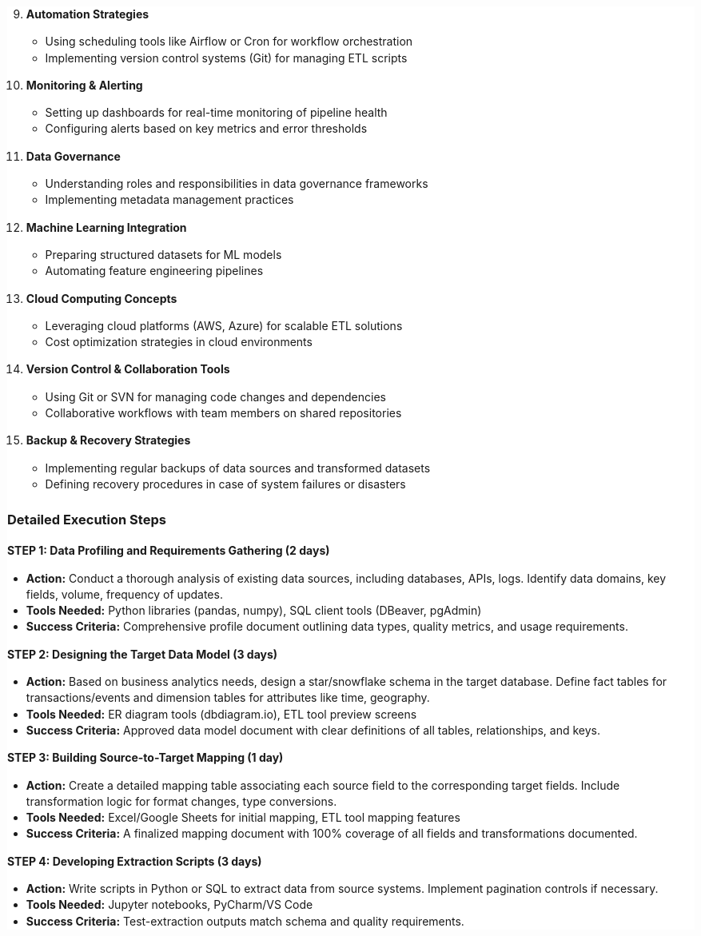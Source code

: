 9. **Automation Strategies**
   - Using scheduling tools like Airflow or Cron for workflow orchestration
   - Implementing version control systems (Git) for managing ETL scripts

10. **Monitoring & Alerting**
    - Setting up dashboards for real-time monitoring of pipeline health
    - Configuring alerts based on key metrics and error thresholds

11. **Data Governance**
    - Understanding roles and responsibilities in data governance frameworks
    - Implementing metadata management practices

12. **Machine Learning Integration**
    - Preparing structured datasets for ML models
    - Automating feature engineering pipelines

13. **Cloud Computing Concepts**
    - Leveraging cloud platforms (AWS, Azure) for scalable ETL solutions
    - Cost optimization strategies in cloud environments

14. **Version Control & Collaboration Tools**
    - Using Git or SVN for managing code changes and dependencies
    - Collaborative workflows with team members on shared repositories

15. **Backup & Recovery Strategies**
    - Implementing regular backups of data sources and transformed datasets
    - Defining recovery procedures in case of system failures or disasters

### Detailed Execution Steps

**STEP 1: Data Profiling and Requirements Gathering (2 days)**
- **Action:** Conduct a thorough analysis of existing data sources, including databases, APIs, logs. Identify data domains, key fields, volume, frequency of updates.
- **Tools Needed:** Python libraries (pandas, numpy), SQL client tools (DBeaver, pgAdmin)
- **Success Criteria:** Comprehensive profile document outlining data types, quality metrics, and usage requirements.

**STEP 2: Designing the Target Data Model (3 days)**
- **Action:** Based on business analytics needs, design a star/snowflake schema in the target database. Define fact tables for transactions/events and dimension tables for attributes like time, geography.
- **Tools Needed:** ER diagram tools (dbdiagram.io), ETL tool preview screens
- **Success Criteria:** Approved data model document with clear definitions of all tables, relationships, and keys.

**STEP 3: Building Source-to-Target Mapping (1 day)**
- **Action:** Create a detailed mapping table associating each source field to the corresponding target fields. Include transformation logic for format changes, type conversions.
- **Tools Needed:** Excel/Google Sheets for initial mapping, ETL tool mapping features
- **Success Criteria:** A finalized mapping document with 100% coverage of all fields and transformations documented.

**STEP 4: Developing Extraction Scripts (3 days)**
- **Action:** Write scripts in Python or SQL to extract data from source systems. Implement pagination controls if necessary.
- **Tools Needed:** Jupyter notebooks, PyCharm/VS Code
- **Success Criteria:** Test-extraction outputs match schema and quality requirements.
